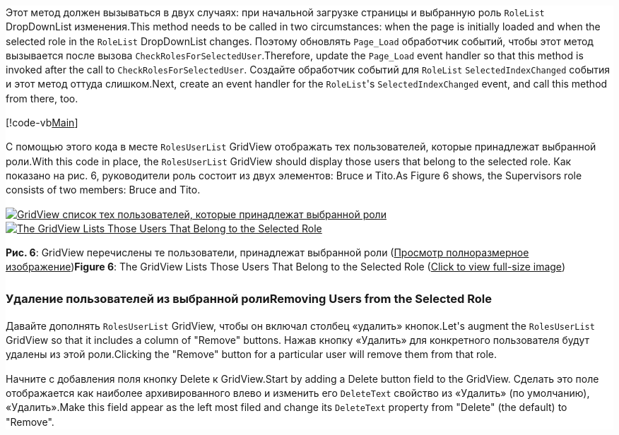 <span data-ttu-id="0e429-250">Этот метод должен вызываться в двух случаях: при начальной загрузке страницы и выбранную роль `RoleList` DropDownList изменения.</span><span class="sxs-lookup"><span data-stu-id="0e429-250">This method needs to be called in two circumstances: when the page is initially loaded and when the selected role in the `RoleList` DropDownList changes.</span></span> <span data-ttu-id="0e429-251">Поэтому обновлять `Page_Load` обработчик событий, чтобы этот метод вызывается после вызова `CheckRolesForSelectedUser`.</span><span class="sxs-lookup"><span data-stu-id="0e429-251">Therefore, update the `Page_Load` event handler so that this method is invoked after the call to `CheckRolesForSelectedUser`.</span></span> <span data-ttu-id="0e429-252">Создайте обработчик событий для `RoleList` `SelectedIndexChanged` события и этот метод оттуда слишком.</span><span class="sxs-lookup"><span data-stu-id="0e429-252">Next, create an event handler for the `RoleList`'s `SelectedIndexChanged` event, and call this method from there, too.</span></span>

[!code-vb[Main](assigning-roles-to-users-vb/samples/sample15.vb)]

<span data-ttu-id="0e429-253">С помощью этого кода в месте `RolesUserList` GridView отображать тех пользователей, которые принадлежат выбранной роли.</span><span class="sxs-lookup"><span data-stu-id="0e429-253">With this code in place, the `RolesUserList` GridView should display those users that belong to the selected role.</span></span> <span data-ttu-id="0e429-254">Как показано на рис. 6, руководители роль состоит из двух элементов: Bruce и Tito.</span><span class="sxs-lookup"><span data-stu-id="0e429-254">As Figure 6 shows, the Supervisors role consists of two members: Bruce and Tito.</span></span>


<span data-ttu-id="0e429-255">[![GridView список тех пользователей, которые принадлежат выбранной роли](assigning-roles-to-users-vb/_static/image17.png)](assigning-roles-to-users-vb/_static/image16.png)</span><span class="sxs-lookup"><span data-stu-id="0e429-255">[![The GridView Lists Those Users That Belong to the Selected Role](assigning-roles-to-users-vb/_static/image17.png)](assigning-roles-to-users-vb/_static/image16.png)</span></span>

<span data-ttu-id="0e429-256">**Рис. 6**: GridView перечислены те пользователи, принадлежат выбранной роли ([Просмотр полноразмерное изображение](assigning-roles-to-users-vb/_static/image18.png))</span><span class="sxs-lookup"><span data-stu-id="0e429-256">**Figure 6**: The GridView Lists Those Users That Belong to the Selected Role  ([Click to view full-size image](assigning-roles-to-users-vb/_static/image18.png))</span></span>


### <a name="removing-users-from-the-selected-role"></a><span data-ttu-id="0e429-257">Удаление пользователей из выбранной роли</span><span class="sxs-lookup"><span data-stu-id="0e429-257">Removing Users from the Selected Role</span></span>

<span data-ttu-id="0e429-258">Давайте дополнять `RolesUserList` GridView, чтобы он включал столбец «удалить» кнопок.</span><span class="sxs-lookup"><span data-stu-id="0e429-258">Let's augment the `RolesUserList` GridView so that it includes a column of "Remove" buttons.</span></span> <span data-ttu-id="0e429-259">Нажав кнопку «Удалить» для конкретного пользователя будут удалены из этой роли.</span><span class="sxs-lookup"><span data-stu-id="0e429-259">Clicking the "Remove" button for a particular user will remove them from that role.</span></span>

<span data-ttu-id="0e429-260">Начните с добавления поля кнопку Delete к GridView.</span><span class="sxs-lookup"><span data-stu-id="0e429-260">Start by adding a Delete button field to the GridView.</span></span> <span data-ttu-id="0e429-261">Сделать это поле отображается как наиболее архивированного влево и изменить его `DeleteText` свойство из «Удалить» (по умолчанию), «Удалить».</span><span class="sxs-lookup"><span data-stu-id="0e429-261">Make this field appear as the left most filed and change its `DeleteText` property from "Delete" (the default) to "Remove".</span></span>
